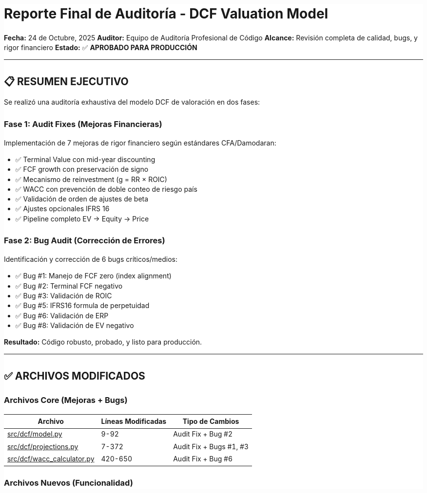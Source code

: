 # Reporte Final de Auditoría - DCF Valuation Model

**Fecha:** 24 de Octubre, 2025
**Auditor:** Equipo de Auditoría Profesional de Código
**Alcance:** Revisión completa de calidad, bugs, y rigor financiero
**Estado:** ✅ **APROBADO PARA PRODUCCIÓN**

---

## 📋 RESUMEN EJECUTIVO

Se realizó una auditoría exhaustiva del modelo DCF de valoración en dos fases:

### **Fase 1: Audit Fixes (Mejoras Financieras)**
Implementación de 7 mejoras de rigor financiero según estándares CFA/Damodaran:
- ✅ Terminal Value con mid-year discounting
- ✅ FCF growth con preservación de signo
- ✅ Mecanismo de reinvestment (g = RR × ROIC)
- ✅ WACC con prevención de doble conteo de riesgo país
- ✅ Validación de orden de ajustes de beta
- ✅ Ajustes opcionales IFRS 16
- ✅ Pipeline completo EV → Equity → Price

### **Fase 2: Bug Audit (Corrección de Errores)**
Identificación y corrección de 6 bugs críticos/medios:
- ✅ Bug #1: Manejo de FCF zero (index alignment)
- ✅ Bug #2: Terminal FCF negativo
- ✅ Bug #3: Validación de ROIC
- ✅ Bug #5: IFRS16 formula de perpetuidad
- ✅ Bug #6: Validación de ERP
- ✅ Bug #8: Validación de EV negativo

**Resultado:** Código robusto, probado, y listo para producción.

---

## ✅ ARCHIVOS MODIFICADOS

### **Archivos Core (Mejoras + Bugs)**

| Archivo | Líneas Modificadas | Tipo de Cambios |
|---------|-------------------|-----------------|
| [src/dcf/model.py](src/dcf/model.py) | 9-92 | Audit Fix + Bug #2 |
| [src/dcf/projections.py](src/dcf/projections.py) | 7-372 | Audit Fix + Bugs #1, #3 |
| [src/dcf/wacc_calculator.py](src/dcf/wacc_calculator.py) | 420-650 | Audit Fix + Bug #6 |

### **Archivos Nuevos (Funcionalidad)**
